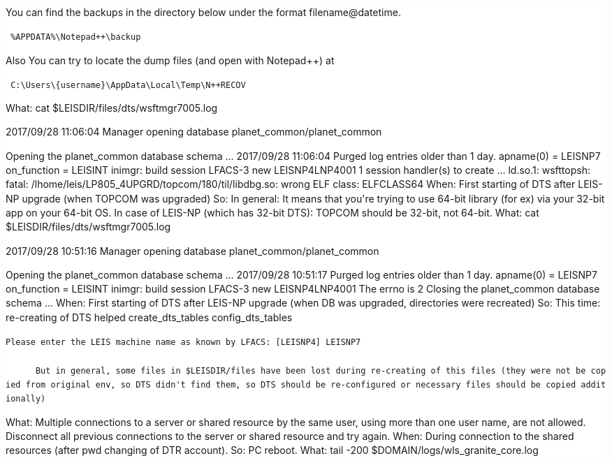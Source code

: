 You can find the backups in the directory below under the format filename@datetime.

     %APPDATA%\Notepad++\backup

Also
You can try to locate the dump files (and open with Notepad++) at

     C:\Users\{username}\AppData\Local\Temp\N++RECOV
What:
cat $LEISDIR/files/dts/wsftmgr7005.log

2017/09/28 11:06:04 Manager opening database planet_common/planet_common

Opening the planet_common database schema ...
2017/09/28 11:06:04 Purged log entries older than 1 day.
apname(0) = LEISNP7 on_function = LEISINT
inimgr: build session LFACS-3 new LEISNP4LNP4001
1 session handler(s) to create ...
ld.so.1: wsfttopsh: fatal: /lhome/leis/LP805_4UPGRD/topcom/180/til/libdbg.so: wrong ELF class: ELFCLASS64
When:
          First starting of DTS after LEIS-NP upgrade (when TOPCOM was upgraded)
So:
          In general:
               It means that you're trying to use 64-bit library (for ex) via your 32-bit app on your 64-bit OS.
          In case of LEIS-NP (which has 32-bit DTS):
               TOPCOM should be 32-bit, not 64-bit.
What:
cat $LEISDIR/files/dts/wsftmgr7005.log

2017/09/28 10:51:16 Manager opening database planet_common/planet_common

Opening the planet_common database schema ...
2017/09/28 10:51:17 Purged log entries older than 1 day.
apname(0) = LEISNP7 on_function = LEISINT
inimgr: build session LFACS-3 new LEISNP4LNP4001
The errno is 2
Closing the planet_common database schema ...
When:
          First starting of DTS after LEIS-NP upgrade (when DB was upgraded, directories were recreated)
So:
          This time: re-creating of DTS helped
create_dts_tables
config_dts_tables

    Please enter the LEIS machine name as known by LFACS: [LEISNP4] LEISNP7

          But in general, some files in $LEISDIR/files have been lost during re-creating of this files (they were not be copied from original env, so DTS didn't find them, so DTS should be re-configured or necessary files should be copied additionally)

 
What:
Multiple connections to a server or shared resource by the same user, using more than one user name, are not allowed. Disconnect all previous connections to the server or shared resource and try again.
When:
          During connection to the shared resources (after pwd changing of DTR account).
So:
          PC reboot.
What:
tail -200 $DOMAIN/logs/wls_granite_core.log
